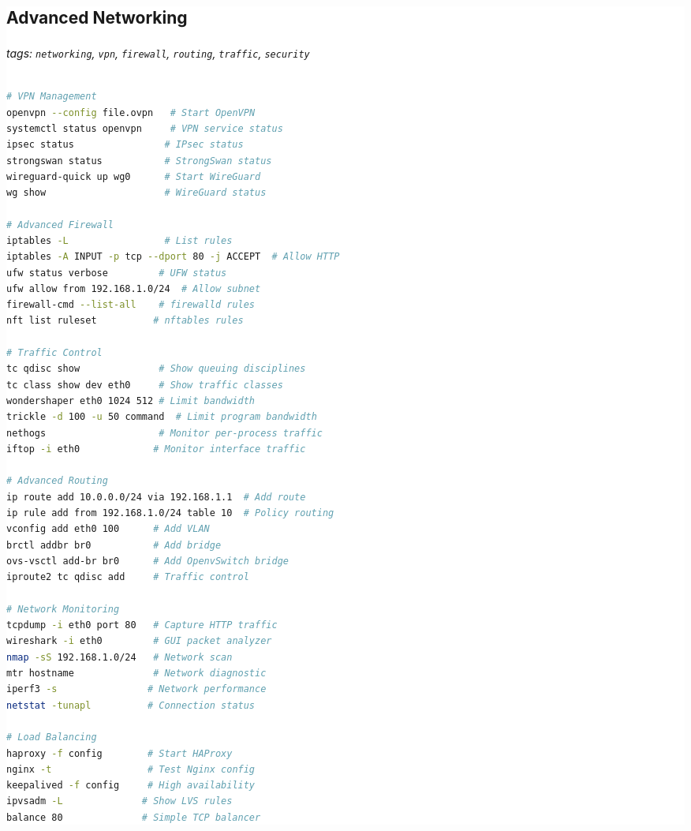 ```bash
```

## Advanced Networking
###### tags: `networking`, `vpn`, `firewall`, `routing`, `traffic`, `security`

```bash
# VPN Management
openvpn --config file.ovpn   # Start OpenVPN
systemctl status openvpn     # VPN service status
ipsec status                # IPsec status
strongswan status           # StrongSwan status
wireguard-quick up wg0      # Start WireGuard
wg show                     # WireGuard status

# Advanced Firewall
iptables -L                 # List rules
iptables -A INPUT -p tcp --dport 80 -j ACCEPT  # Allow HTTP
ufw status verbose         # UFW status
ufw allow from 192.168.1.0/24  # Allow subnet
firewall-cmd --list-all    # firewalld rules
nft list ruleset          # nftables rules

# Traffic Control
tc qdisc show              # Show queuing disciplines
tc class show dev eth0     # Show traffic classes
wondershaper eth0 1024 512 # Limit bandwidth
trickle -d 100 -u 50 command  # Limit program bandwidth
nethogs                    # Monitor per-process traffic
iftop -i eth0             # Monitor interface traffic

# Advanced Routing
ip route add 10.0.0.0/24 via 192.168.1.1  # Add route
ip rule add from 192.168.1.0/24 table 10  # Policy routing
vconfig add eth0 100      # Add VLAN
brctl addbr br0           # Add bridge
ovs-vsctl add-br br0      # Add OpenvSwitch bridge
iproute2 tc qdisc add     # Traffic control

# Network Monitoring
tcpdump -i eth0 port 80   # Capture HTTP traffic
wireshark -i eth0         # GUI packet analyzer
nmap -sS 192.168.1.0/24   # Network scan
mtr hostname              # Network diagnostic
iperf3 -s                # Network performance
netstat -tunapl          # Connection status

# Load Balancing
haproxy -f config        # Start HAProxy
nginx -t                 # Test Nginx config
keepalived -f config     # High availability
ipvsadm -L              # Show LVS rules
balance 80              # Simple TCP balancer
```
